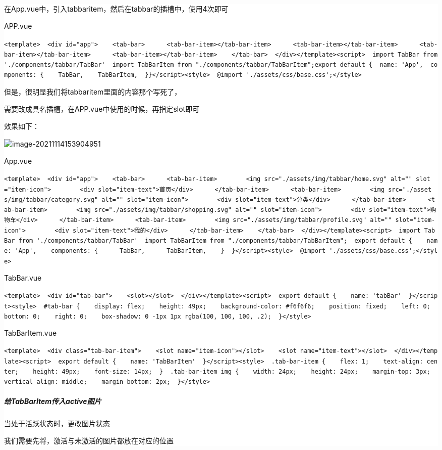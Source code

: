 在App.vue中，引入tabbaritem，然后在tabbar的插槽中，使用4次即可

APP.vue

```vue
<template>  <div id="app">    <tab-bar>      <tab-bar-item></tab-bar-item>      <tab-bar-item></tab-bar-item>      <tab-bar-item></tab-bar-item>      <tab-bar-item></tab-bar-item>    </tab-bar>  </div></template><script>  import TabBar from './components/tabbar/TabBar'  import TabBarItem from "./components/tabbar/TabBarItem";export default {  name: 'App',  components: {    TabBar,    TabBarItem,  }}</script><style>  @import './assets/css/base.css';</style>
```

但是，很明显我们将tabbaritem里面的内容那个写死了，

需要改成具名插槽，在APP.vue中使用的时候，再指定slot即可

效果如下：

![image-20211114153904951](练习汇总.assets/image-20211114153904951.png)

App.vue

```vue
<template>  <div id="app">    <tab-bar>      <tab-bar-item>        <img src="./assets/img/tabbar/home.svg" alt="" slot="item-icon">        <div slot="item-text">首页</div>      </tab-bar-item>      <tab-bar-item>        <img src="./assets/img/tabbar/category.svg" alt="" slot="item-icon">        <div slot="item-text">分类</div>      </tab-bar-item>      <tab-bar-item>        <img src="./assets/img/tabbar/shopping.svg" alt="" slot="item-icon">        <div slot="item-text">购物车</div>      </tab-bar-item>      <tab-bar-item>        <img src="./assets/img/tabbar/profile.svg" alt="" slot="item-icon">        <div slot="item-text">我的</div>      </tab-bar-item>    </tab-bar>  </div></template><script>  import TabBar from './components/tabbar/TabBar'  import TabBarItem from "./components/tabbar/TabBarItem";  export default {    name: 'App',    components: {      TabBar,      TabBarItem,    }  }</script><style>  @import './assets/css/base.css';</style>
```

TabBar.vue

```vue
<template>  <div id="tab-bar">    <slot></slot>  </div></template><script>  export default {    name: 'tabBar'  }</script><style>  #tab-bar {    display: flex;    height: 49px;    background-color: #f6f6f6;    position: fixed;    left: 0;    bottom: 0;    right: 0;    box-shadow: 0 -1px 1px rgba(100, 100, 100, .2);  }</style>
```

TabBarItem.vue

```vue
<template>  <div class="tab-bar-item">    <slot name="item-icon"></slot>    <slot name="item-text"></slot>  </div></template><script>  export default {    name: 'TabBarItem'  }</script><style>  .tab-bar-item {    flex: 1;    text-align: center;    height: 49px;    font-size: 14px;  }  .tab-bar-item img {    width: 24px;    height: 24px;    margin-top: 3px;    vertical-align: middle;    margin-bottom: 2px;  }</style>
```

##### 给TabBarItem传入active图片

当处于活跃状态时，更改图片状态

我们需要先将，激活与未激活的图片都放在对应的位置
